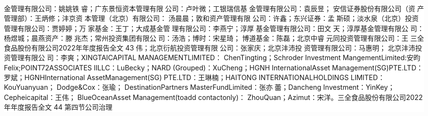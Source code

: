 金管理有限公司：姚姚铁
睿；广东景恒资本管理有限
公司：卢叶微；工银瑞信基
金管理有限公司：袁辰昱；
安信证券股份有限公司（资
产管理部）：王炳修；沣京资
本管理（北京）有限公司：
汤晨晨；敦和资产管理有限
公司：许鑫；东兴证券：孟
斯硕；淡水泉（北京）投资
管理有限公司：贾婷婷；万
家基金：王丁；大成基金管
理有限公司：李燕宁；淳厚
基金管理有限公司：田文
天；淳厚基金管理有限公
司：杨煜城；晨燕资产：滕
兆杰；常州投资集团有限公
司：汤浩；博时：宋星琦；
博道基金：陈磊；北京中睿
元同投资管理有限公司：王
三全食品股份有限公司2022年年度报告全文
43
伟；北京衍航投资管理有限
公司：张家庆；北京沣沛投
资管理有限公司：马惠明；
北京沣沛投资管理有限公
司：李爽；XINGTAICAPITAL
MANAGEMENTLIMITED：
ChenTingting；Schroder
Investment
MangementLimited:安昀
Felix;POINT72ASSOCIATES
IILLC：LuBecky；NARD
(Grouped)：XuCheng；HGNH
InternationalAsset
Management(SG)PTE.LTD：
罗斌；HGNHInternational
AssetManagement(SG)
PTE.LTD：王琳楠；HAITONG
INTERNATIONALHOLDINGS
LIMITED：KouYuanyuan；
Dodge&Cox：张瑜；
DestinationPartners
MasterFundLimited：张亦
蕾；Dancheng
Investment：YinKey；
Cepheicapital：王伟；
BlueOceanAsset
Management(toadd
contactonly)：
ZhouQuan；Azimut：宋洋。三全食品股份有限公司2022年年度报告全文
44
第四节公司治理